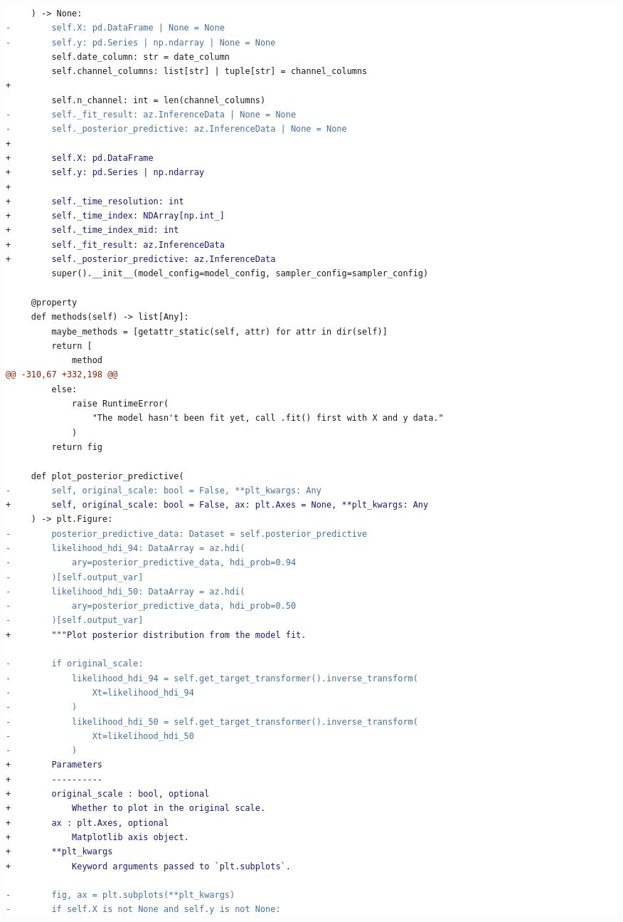 ```diff
     ) -> None:
-        self.X: pd.DataFrame | None = None
-        self.y: pd.Series | np.ndarray | None = None
         self.date_column: str = date_column
         self.channel_columns: list[str] | tuple[str] = channel_columns
+
         self.n_channel: int = len(channel_columns)
-        self._fit_result: az.InferenceData | None = None
-        self._posterior_predictive: az.InferenceData | None = None
+
+        self.X: pd.DataFrame
+        self.y: pd.Series | np.ndarray
+
+        self._time_resolution: int
+        self._time_index: NDArray[np.int_]
+        self._time_index_mid: int
+        self._fit_result: az.InferenceData
+        self._posterior_predictive: az.InferenceData
         super().__init__(model_config=model_config, sampler_config=sampler_config)
 
     @property
     def methods(self) -> list[Any]:
         maybe_methods = [getattr_static(self, attr) for attr in dir(self)]
         return [
             method
@@ -310,67 +332,198 @@
         else:
             raise RuntimeError(
                 "The model hasn't been fit yet, call .fit() first with X and y data."
             )
         return fig
 
     def plot_posterior_predictive(
-        self, original_scale: bool = False, **plt_kwargs: Any
+        self, original_scale: bool = False, ax: plt.Axes = None, **plt_kwargs: Any
     ) -> plt.Figure:
-        posterior_predictive_data: Dataset = self.posterior_predictive
-        likelihood_hdi_94: DataArray = az.hdi(
-            ary=posterior_predictive_data, hdi_prob=0.94
-        )[self.output_var]
-        likelihood_hdi_50: DataArray = az.hdi(
-            ary=posterior_predictive_data, hdi_prob=0.50
-        )[self.output_var]
+        """Plot posterior distribution from the model fit.
 
-        if original_scale:
-            likelihood_hdi_94 = self.get_target_transformer().inverse_transform(
-                Xt=likelihood_hdi_94
-            )
-            likelihood_hdi_50 = self.get_target_transformer().inverse_transform(
-                Xt=likelihood_hdi_50
-            )
+        Parameters
+        ----------
+        original_scale : bool, optional
+            Whether to plot in the original scale.
+        ax : plt.Axes, optional
+            Matplotlib axis object.
+        **plt_kwargs
+            Keyword arguments passed to `plt.subplots`.
 
-        fig, ax = plt.subplots(**plt_kwargs)
-        if self.X is not None and self.y is not None:
```